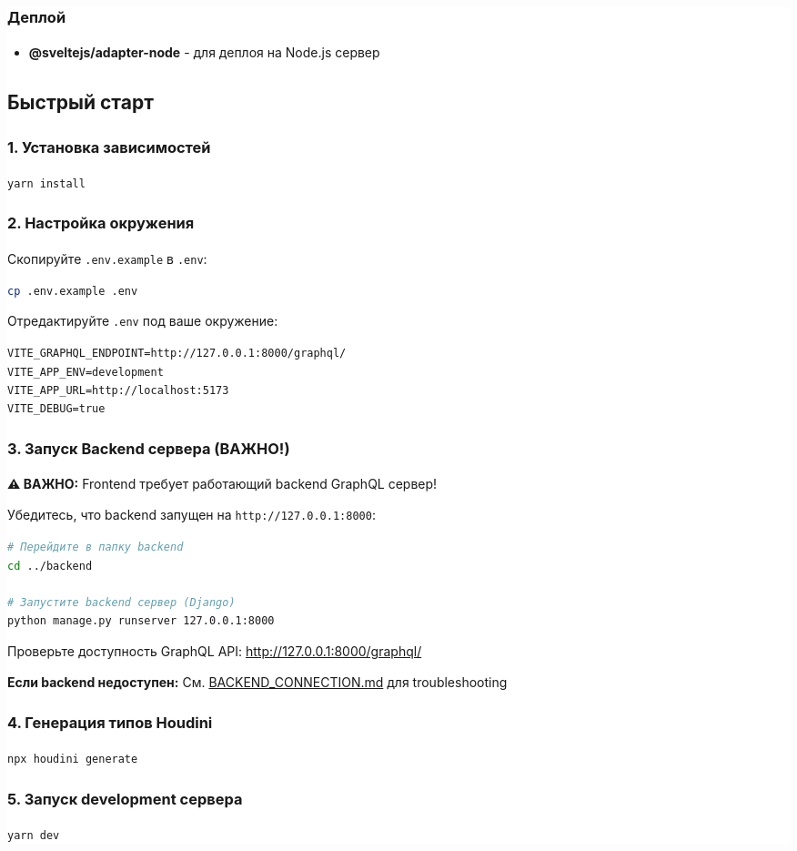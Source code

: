 ### Деплой
- **@sveltejs/adapter-node** - для деплоя на Node.js сервер

## Быстрый старт

### 1. Установка зависимостей

```bash
yarn install
```

### 2. Настройка окружения

Скопируйте `.env.example` в `.env`:

```bash
cp .env.example .env
```

Отредактируйте `.env` под ваше окружение:

```env
VITE_GRAPHQL_ENDPOINT=http://127.0.0.1:8000/graphql/
VITE_APP_ENV=development
VITE_APP_URL=http://localhost:5173
VITE_DEBUG=true
```

### 3. Запуск Backend сервера (ВАЖНО!)

**⚠️ ВАЖНО:** Frontend требует работающий backend GraphQL сервер!

Убедитесь, что backend запущен на `http://127.0.0.1:8000`:

```bash
# Перейдите в папку backend
cd ../backend

# Запустите backend сервер (Django)
python manage.py runserver 127.0.0.1:8000
```

Проверьте доступность GraphQL API: http://127.0.0.1:8000/graphql/

**Если backend недоступен:** См. [BACKEND_CONNECTION.md](./BACKEND_CONNECTION.md) для troubleshooting

### 4. Генерация типов Houdini

```bash
npx houdini generate
```

### 5. Запуск development сервера

```bash
yarn dev
```
